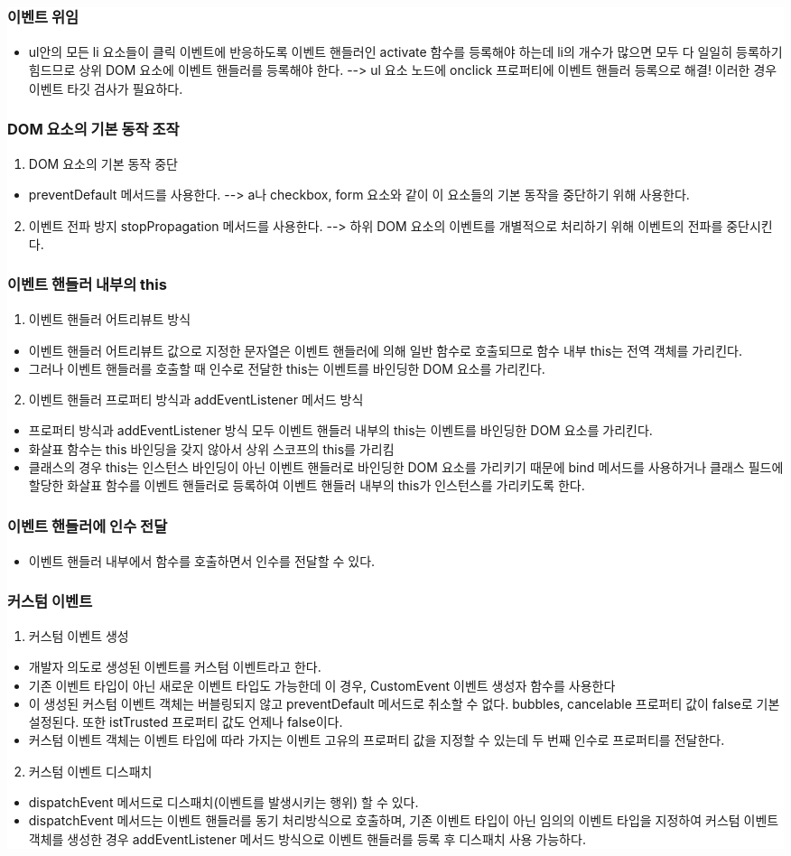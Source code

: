 ### 이벤트 위임
- ul안의 모든 li 요소들이 클릭 이벤트에 반응하도록 이벤트 핸들러인 activate 함수를 등록해야 하는데 li의 개수가 많으면 모두 다 일일히 등록하기 힘드므로 상위 DOM 요소에 이벤트 핸들러를 등록해야 한다. --> ul 요소 노드에 onclick 프로퍼티에 이벤트 핸들러 등록으로 해결! 이러한 경우 이벤트 타깃 검사가 필요하다.

### DOM 요소의 기본 동작 조작
1. DOM 요소의 기본 동작 중단
- preventDefault 메서드를 사용한다. --> a나 checkbox, form 요소와 같이 이 요소들의 기본 동작을 중단하기 위해 사용한다.

2. 이벤트 전파 방지
stopPropagation 메서드를 사용한다. --> 하위 DOM 요소의 이벤트를 개별적으로 처리하기 위해 이벤트의 전파를 중단시킨다.

### 이벤트 핸들러 내부의 this
1. 이벤트 핸들러 어트리뷰트 방식
- 이벤트 핸들러 어트리뷰트 값으로 지정한 문자열은 이벤트 핸들러에 의해 일반 함수로 호출되므로 함수 내부 this는 전역 객체를 가리킨다.
- 그러나 이벤트 핸들러를 호출할 때 인수로 전달한 this는 이벤트를 바인딩한 DOM 요소를 가리킨다.

2. 이벤트 핸들러 프로퍼티 방식과 addEventListener 메서드 방식
- 프로퍼티 방식과 addEventListener 방식 모두 이벤트 핸들러 내부의 this는 이벤트를 바인딩한 DOM 요소를 가리킨다.
- 화살표 함수는 this 바인딩을 갖지 않아서 상위 스코프의 this를 가리킴
- 클래스의 경우 this는 인스턴스 바인딩이 아닌 이벤트 핸들러로 바인딩한 DOM 요소를 가리키기 때문에 bind 메서드를 사용하거나 클래스 필드에 할당한 화살표 함수를 이벤트 핸들러로 등록하여 이벤트 핸들러 내부의 this가 인스턴스를 가리키도록 한다.

### 이벤트 핸들러에 인수 전달
- 이벤트 핸들러 내부에서 함수를 호출하면서 인수를 전달할 수 있다.

### 커스텀 이벤트
1. 커스텀 이벤트 생성
- 개발자 의도로 생성된 이벤트를 커스텀 이벤트라고 한다.
- 기존 이벤트 타입이 아닌 새로운 이벤트 타입도 가능한데 이 경우, CustomEvent 이벤트 생성자 함수를 사용한다
- 이 생성된 커스텀 이벤트 객체는 버블링되지 않고 preventDefault 메서드로 취소할 수 없다. bubbles, cancelable 프로퍼티 값이 false로 기본 설정된다. 또한 istTrusted 프로퍼티 값도 언제나 false이다.
- 커스텀 이벤트 객체는 이벤트 타입에 따라 가지는 이벤트 고유의 프로퍼티 값을 지정할 수 있는데 두 번째 인수로 프로퍼티를 전달한다.

2. 커스텀 이벤트 디스패치
- dispatchEvent 메서드로 디스패치(이벤트를 발생시키는 행위) 할 수 있다.
- dispatchEvent 메서드는 이벤트 핸들러를 동기 처리방식으로 호출하며, 기존 이벤트 타입이 아닌 임의의 이벤트 타입을 지정하여 커스텀 이벤트 객체를 생성한 경우 addEventListener 메서드 방식으로 이벤트 핸들러를 등록 후 디스패치 사용 가능하다.

